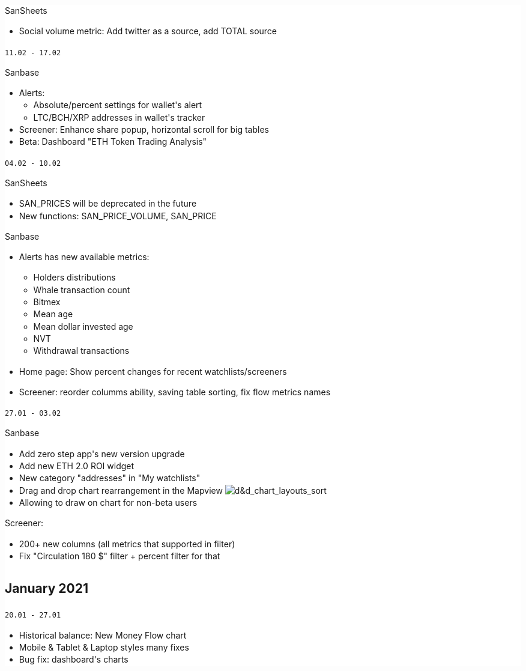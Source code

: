 SanSheets

- Social volume metric: Add twitter as a source, add TOTAL source

``11.02 - 17.02``

Sanbase

- Alerts:
  - Absolute/percent settings for wallet's alert
  - LTC/BCH/XRP addresses in wallet's tracker
- Screener: Enhance share popup, horizontal scroll for big tables
- Beta: Dashboard "ETH Token Trading Analysis"

``04.02 - 10.02``

SanSheets

- SAN_PRICES will be deprecated in the future
- New functions: SAN_PRICE_VOLUME, SAN_PRICE

Sanbase

- Alerts has new available metrics:
  - Holders distributions 
  - Whale transaction count
  - Bitmex 
  - Mean age
  - Mean dollar invested age
  - NVT
  - Withdrawal transactions
  
- Home page: Show percent changes for recent watchlists/screeners
- Screener: reorder columms ability, saving table sorting, fix flow metrics names

``27.01 - 03.02``

Sanbase

- Add zero step app's new version upgrade
- Add new ETH 2.0 ROI widget
- New category "addresses"  in "My watchlists"
- Drag and drop chart rearrangement in the Mapview
![d&d_chart_layouts_sort](dd_chart_layouts_sort.gif)
- Allowing to draw on chart for non-beta users

Screener: 

- 200+ new columns (all metrics that supported in filter)
- Fix "Circulation 180 $" filter + percent filter for that

## January 2021

``20.01 - 27.01``

- Historical balance: New Money Flow chart
- Mobile & Tablet & Laptop styles many fixes
- Bug fix: dashboard's charts
